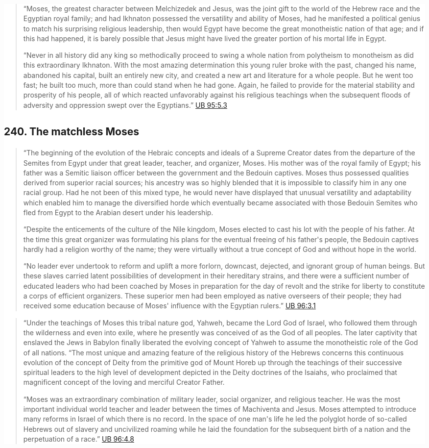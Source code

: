 > “Moses, the greatest character between Melchizedek and Jesus, was the joint gift to the world of the Hebrew race and the Egyptian royal family; and had Ikhnaton possessed the versatility and ability of Moses, had he manifested a political genius to match his surprising religious leadership, then would Egypt have become the great monotheistic nation of that age; and if this had happened, it is barely possible that Jesus might have lived the greater portion of his mortal life in Egypt.
> 
> “Never in all history did any king so methodically proceed to swing a whole nation from polytheism to monotheism as did this extraordinary Ikhnaton. With the most amazing determination this young ruler broke with the past, changed his name, abandoned his capital, built an entirely new city, and created a new art and literature for a whole people. But he went too fast; he built too much, more than could stand when he had gone. Again, he failed to provide for the material stability and prosperity of his people, all of which reacted unfavorably against his religious teachings when the subsequent floods of adversity and oppression swept over the Egyptians.” <a id="s536_664"></a>[UB 95:5.3](/en/The_Urantia_Book/95#p5_3)

## 240. The matchless Moses

> “The beginning of the evolution of the Hebraic concepts and ideals of a Supreme Creator dates from the departure of the Semites from Egypt under that great leader, teacher, and organizer, Moses. His mother was of the royal family of Egypt; his father was a Semitic liaison officer between the government and the Bedouin captives. Moses thus possessed qualities derived from superior racial sources; his ancestry was so highly blended that it is impossible to classify him in any one racial group. Had he not been of this mixed type, he would never have displayed that unusual versatility and adaptability which enabled him to manage the diversified horde which eventually became associated with those Bedouin Semites who fled from Egypt to the Arabian desert under his leadership.
> 
> “Despite the enticements of the culture of the Nile kingdom, Moses elected to cast his lot with the people of his father. At the time this great organizer was formulating his plans for the eventual freeing of his father's people, the Bedouin captives hardly had a religion worthy of the name; they were virtually without a true concept of God and without hope in the world.
> 
> “No leader ever undertook to reform and uplift a more forlorn, downcast, dejected, and ignorant group of human beings. But these slaves carried latent possibilities of development in their hereditary strains, and there were a sufficient number of educated leaders who had been coached by Moses in preparation for the day of revolt and the strike for liberty to constitute a corps of efficient organizers. These superior men had been employed as native overseers of their people; they had received some education because of Moses' influence with the Egyptian rulers.” <a id="s544_569"></a>[UB 96:3.1](/en/The_Urantia_Book/96#p3_1)

> “Under the teachings of Moses this tribal nature god, Yahweh, became the Lord God of Israel, who followed them through the wilderness and even into exile, where he presently was conceived of as the God of all peoples. The later captivity that enslaved the Jews in Babylon finally liberated the evolving concept of Yahweh to assume the monotheistic role of the God of all nations. “The most unique and amazing feature of the religious history of the Hebrews concerns this continuous evolution of the concept of Deity from the primitive god of Mount Horeb up through the teachings of their successive spiritual leaders to the high level of development depicted in the Deity doctrines of the Isaiahs, who proclaimed that magnificent concept of the loving and merciful Creator Father.
> 
> “Moses was an extraordinary combination of military leader, social organizer, and religious teacher. He was the most important individual world teacher and leader between the times of Machiventa and Jesus. Moses attempted to introduce many reforms in Israel of which there is no record. In the space of one man's life he led the polyglot horde of so-called Hebrews out of slavery and uncivilized roaming while he laid the foundation for the subsequent birth of a nation and the perpetuation of a race.” <a id="s548_505"></a>[UB 96:4.8](/en/The_Urantia_Book/96#p4_8)
